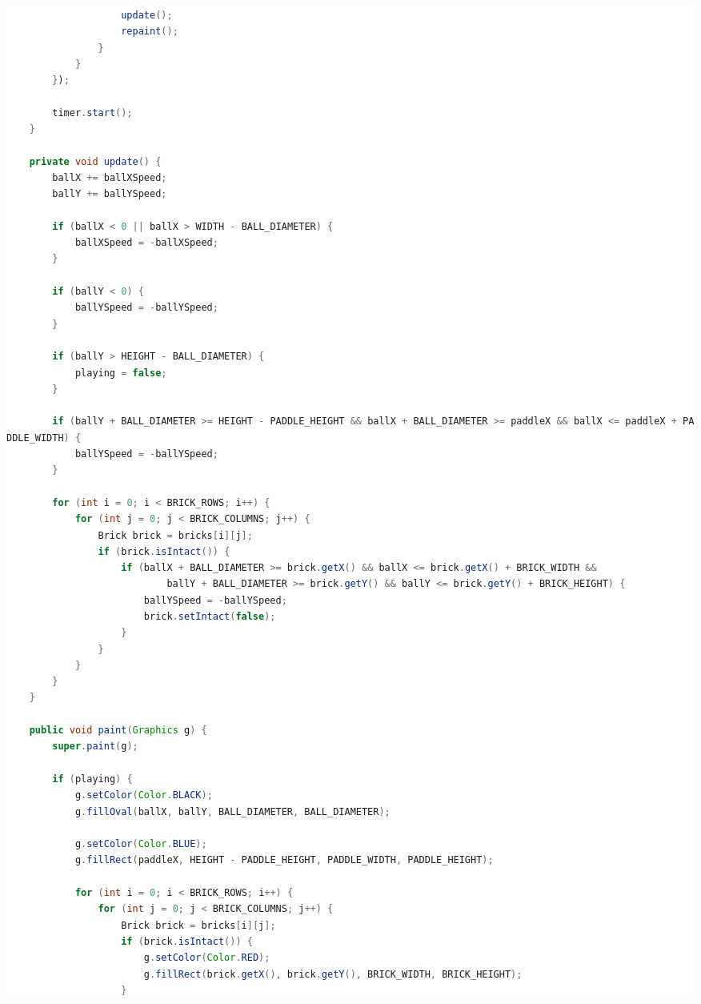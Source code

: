 ```java
                    update();
                    repaint();
                }
            }
        });

        timer.start();
    }

    private void update() {
        ballX += ballXSpeed;
        ballY += ballYSpeed;

        if (ballX < 0 || ballX > WIDTH - BALL_DIAMETER) {
            ballXSpeed = -ballXSpeed;
        }

        if (ballY < 0) {
            ballYSpeed = -ballYSpeed;
        }

        if (ballY > HEIGHT - BALL_DIAMETER) {
            playing = false;
        }

        if (ballY + BALL_DIAMETER >= HEIGHT - PADDLE_HEIGHT && ballX + BALL_DIAMETER >= paddleX && ballX <= paddleX + PADDLE_WIDTH) {
            ballYSpeed = -ballYSpeed;
        }

        for (int i = 0; i < BRICK_ROWS; i++) {
            for (int j = 0; j < BRICK_COLUMNS; j++) {
                Brick brick = bricks[i][j];
                if (brick.isIntact()) {
                    if (ballX + BALL_DIAMETER >= brick.getX() && ballX <= brick.getX() + BRICK_WIDTH &&
                            ballY + BALL_DIAMETER >= brick.getY() && ballY <= brick.getY() + BRICK_HEIGHT) {
                        ballYSpeed = -ballYSpeed;
                        brick.setIntact(false);
                    }
                }
            }
        }
    }

    public void paint(Graphics g) {
        super.paint(g);

        if (playing) {
            g.setColor(Color.BLACK);
            g.fillOval(ballX, ballY, BALL_DIAMETER, BALL_DIAMETER);

            g.setColor(Color.BLUE);
            g.fillRect(paddleX, HEIGHT - PADDLE_HEIGHT, PADDLE_WIDTH, PADDLE_HEIGHT);

            for (int i = 0; i < BRICK_ROWS; i++) {
                for (int j = 0; j < BRICK_COLUMNS; j++) {
                    Brick brick = bricks[i][j];
                    if (brick.isIntact()) {
                        g.setColor(Color.RED);
                        g.fillRect(brick.getX(), brick.getY(), BRICK_WIDTH, BRICK_HEIGHT);
                    }
```